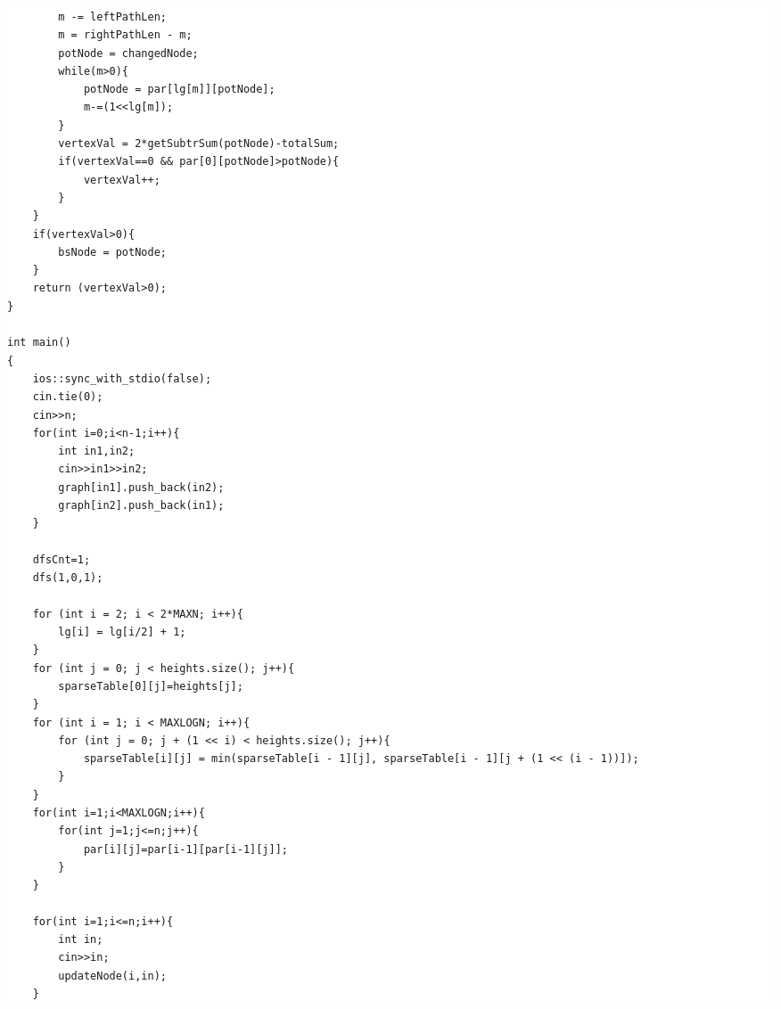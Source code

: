 	        m -= leftPathLen;
	        m = rightPathLen - m;
	        potNode = changedNode;
	        while(m>0){
	            potNode = par[lg[m]][potNode];
	            m-=(1<<lg[m]);
	        }
	        vertexVal = 2*getSubtrSum(potNode)-totalSum;
	        if(vertexVal==0 && par[0][potNode]>potNode){
	            vertexVal++;
	        }
	    }
	    if(vertexVal>0){
	        bsNode = potNode;
	    }
	    return (vertexVal>0);
	}
	
	int main()
	{
	    ios::sync_with_stdio(false);
	    cin.tie(0);
	    cin>>n;
	    for(int i=0;i<n-1;i++){
	        int in1,in2;
	        cin>>in1>>in2;
	        graph[in1].push_back(in2);
	        graph[in2].push_back(in1);
	    }
	
	    dfsCnt=1;
	    dfs(1,0,1);
	
	    for (int i = 2; i < 2*MAXN; i++){
	        lg[i] = lg[i/2] + 1;
	    }
	    for (int j = 0; j < heights.size(); j++){
	        sparseTable[0][j]=heights[j];
	    }
	    for (int i = 1; i < MAXLOGN; i++){
	        for (int j = 0; j + (1 << i) < heights.size(); j++){
	            sparseTable[i][j] = min(sparseTable[i - 1][j], sparseTable[i - 1][j + (1 << (i - 1))]);
	        }
	    }
	    for(int i=1;i<MAXLOGN;i++){
	        for(int j=1;j<=n;j++){
	            par[i][j]=par[i-1][par[i-1][j]];
	        }
	    }
	
	    for(int i=1;i<=n;i++){
	        int in;
	        cin>>in;
	        updateNode(i,in);
	    }
	